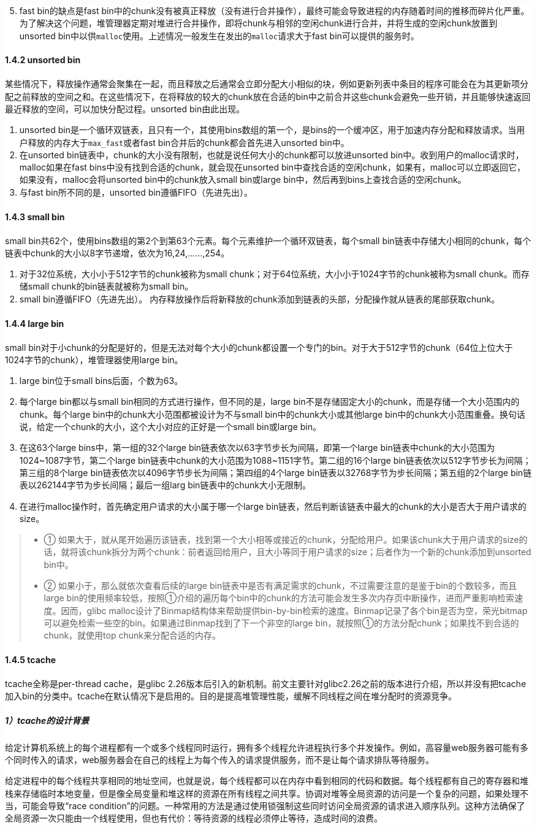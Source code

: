 5. fast bin的缺点是fast bin中的chunk没有被真正释放（没有进行合并操作），最终可能会导致进程的内存随着时间的推移而碎片化严重。为了解决这个问题，堆管理器定期对堆进行合并操作，即将chunk与相邻的空闲chunk进行合并，并将生成的空闲chunk放置到unsorted bin中以供`malloc`使用。上述情况一般发生在发出的`malloc`请求大于fast bin可以提供的服务时。

#### 1.4.2 unsorted bin
某些情况下，释放操作通常会聚集在一起，而且释放之后通常会立即分配大小相似的块，例如更新列表中条目的程序可能会在为其更新项分配之前释放的空间之和。在这些情况下，在将释放的较大的chunk放在合适的bin中之前合并这些chunk会避免一些开销，并且能够快速返回最近释放的空间，可以加快分配过程。unsorted bin由此出现。
1. unsorted bin是一个循环双链表，且只有一个，其使用bins数组的第一个，是bins的一个缓冲区，用于加速内存分配和释放请求。当用户释放的内存大于`max_fast`或者fast bin合并后的chunk都会首先进入unsorted bin中。
2. 在unsorted bin链表中，chunk的大小没有限制，也就是说任何大小的chunk都可以放进unsorted bin中。收到用户的malloc请求时，malloc如果在fast bins中没有找到合适的chunk，就会现在unsorted bin中查找合适的空闲chunk，如果有，malloc可以立即返回它，如果没有，malloc会将unsorted bin中的chunk放入small bin或large bin中，然后再到bins上查找合适的空闲chunk。
3. 与fast bin所不同的是，unsorted bin遵循FIFO（先进先出）。

#### 1.4.3 small bin
small bin共62个，使用bins数组的第2个到第63个元素。每个元素维护一个循环双链表，每个small bin链表中存储大小相同的chunk，每个链表中chunk的大小以8字节递增，依次为16,24,……,254。
1. 对于32位系统，大小小于512字节的chunk被称为small chunk；对于64位系统，大小小于1024字节的chunk被称为small chunk。而存储small chunk的bin链表就被称为small bin。
2. small bin遵循FIFO（先进先出）。 内存释放操作后将新释放的chunk添加到链表的头部，分配操作就从链表的尾部获取chunk。

#### 1.4.4 large bin
small bin对于小chunk的分配是好的，但是无法对每个大小的chunk都设置一个专门的bin。对于大于512字节的chunk（64位上位大于1024字节的chunk），堆管理器使用large bin。
1. large bin位于small bins后面，个数为63。
   
2. 每个large bin都以与small bin相同的方式进行操作，但不同的是，large bin不是存储固定大小的chunk，而是存储一个大小范围内的chunk。每个large bin中的chunk大小范围都被设计为不与small bin中的chunk大小或其他large bin中的chunk大小范围重叠。换句话说，给定一个chunk的大小，这个大小对应的正好是一个small bin或large bin。
   
3. 在这63个large bins中，第一组的32个large bin链表依次以63字节步长为间隔，即第一个large bin链表中chunk的大小范围为1024~1087字节，第二个large bin链表中chunk的大小范围为1088~1151字节。第二组的16个large bin链表依次以512字节步长为间隔；第三组的8个large bin链表依次以4096字节步长为间隔；第四组的4个large bin链表以32768字节为步长间隔；第五组的2个large bin链表以262144字节为步长间隔；最后一组larg bin链表中的chunk大小无限制。

4. 在进行malloc操作时，首先确定用户请求的大小属于哪一个large bin链表，然后判断该链表中最大的chunk的大小是否大于用户请求的size。
   
>+ ① 如果大于，就从尾开始遍历该链表，找到第一个大小相等或接近的chunk，分配给用户。如果该chunk大于用户请求的size的话，就将该chunk拆分为两个chunk：前者返回给用户，且大小等同于用户请求的size；后者作为一个新的chunk添加到unsorted bin中。
>
>+ ② 如果小于，那么就依次查看后续的large bin链表中是否有满足需求的chunk，不过需要注意的是鉴于bin的个数较多，而且large bin的使用频率较低，按照①介绍的遍历每个bin中的chunk的方法可能会发生多次内存页中断操作，进而严重影响检索速度。因而，glibc malloc设计了Binmap结构体来帮助提供bin-by-bin检索的速度。Binmap记录了各个bin是否为空，荣光bitmap可以避免检索一些空的bin。如果通过Binmap找到了下一个非空的large bin，就按照①的方法分配chunk；如果找不到合适的chunk，就使用top chunk来分配合适的内存。

#### 1.4.5 tcache
tcache全称是per-thread cache，是glibc 2.26版本后引入的新机制。前文主要针对glibc2.26之前的版本进行介绍，所以并没有把tcache加入bin的分类中。tcache在默认情况下是启用的。目的是提高堆管理性能，缓解不同线程之间在堆分配时的资源竞争。

##### 1）tcache的设计背景
给定计算机系统上的每个进程都有一个或多个线程同时运行，拥有多个线程允许进程执行多个并发操作。例如，高容量web服务器可能有多个同时传入的请求，web服务器会在自己的线程上为每个传入的请求提供服务，而不是让每个请求排队等待服务。

给定进程中的每个线程共享相同的地址空间，也就是说，每个线程都可以在内存中看到相同的代码和数据。每个线程都有自己的寄存器和堆栈来存储临时本地变量，但是像全局变量和堆这样的资源在所有线程之间共享。协调对堆等全局资源的访问是一个复杂的问题，如果处理不当，可能会导致“race condition”的问题。一种常用的方法是通过使用锁强制这些同时访问全局资源的请求进入顺序队列。这种方法确保了全局资源一次只能由一个线程使用，但也有代价：等待资源的线程必须停止等待，造成时间的浪费。
